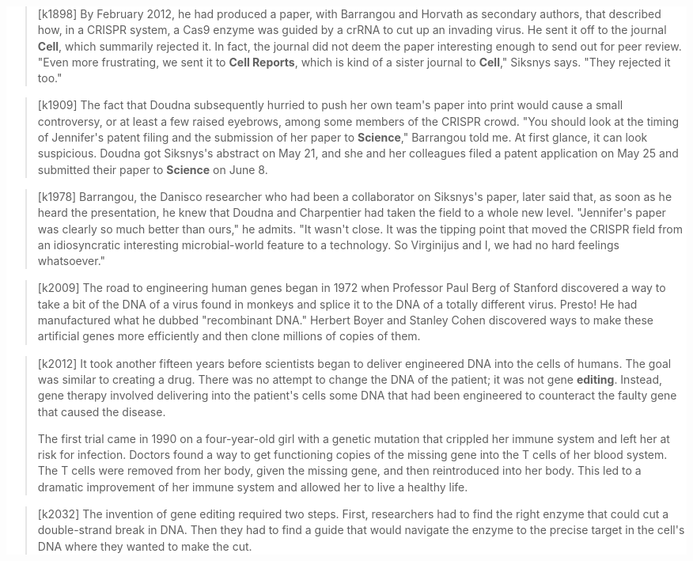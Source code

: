 > [k1898] By February 2012, he had produced a paper, with Barrangou and
> Horvath as secondary authors, that described how, in a CRISPR system, a
> Cas9 enzyme was guided by a crRNA to cut up an invading virus. He sent it
> off to the journal __Cell__, which summarily rejected it. In fact, the
> journal did not deem the paper interesting enough to send out for peer
> review. "Even more frustrating, we sent it to __Cell Reports__, which is kind
> of a sister journal to __Cell__," Siksnys says. "They
> rejected it too."

> [k1909] The fact that Doudna subsequently hurried to push her own team's
> paper into print would cause a small controversy, or at least a few
> raised eyebrows, among some members of the CRISPR crowd. "You should look
> at the timing of Jennifer's patent filing and the submission of her paper
> to __Science__," Barrangou told me. At first glance, it can look suspicious.
> Doudna got Siksnys's abstract on May 21, and she and
> her colleagues filed a patent application on May 25 and submitted their
> paper to __Science__ on June 8.

> [k1978] Barrangou, the Danisco researcher who had been a collaborator on
> Siksnys's paper, later said that, as soon as he heard
> the presentation, he knew that Doudna and Charpentier had taken the field
> to a whole new level. "Jennifer's paper was clearly so much better than
> ours," he admits. "It wasn't close. It was the tipping point that moved
> the CRISPR field from an idiosyncratic interesting microbial-world
> feature to a technology. So Virginijus and I, we had no hard feelings
> whatsoever."

> [k2009] The road to engineering human genes began in 1972 when Professor
> Paul Berg of Stanford discovered a way to take a bit of the DNA of a
> virus found in monkeys and splice it to the DNA of a totally different
> virus.
> Presto! He had manufactured what he dubbed "recombinant DNA."
> Herbert Boyer and Stanley Cohen discovered ways to make these
> artificial genes more efficiently and then clone millions of copies of
> them.

> [k2012] It took another fifteen years before scientists began to deliver
> engineered DNA into the cells of humans. The goal was similar to creating
> a drug. There was no attempt to change the DNA of the patient; it was not
> gene __editing__. Instead, gene therapy involved delivering into the
> patient's cells some DNA that had been engineered to counteract the
> faulty gene that caused the disease.
>
> The first trial came in 1990 on a
> four-year-old girl with a genetic mutation that crippled her immune
> system and left her at risk for infection. Doctors found a way to get
> functioning copies of the missing gene into the T cells of her blood
> system. The T cells were removed from her body, given the missing gene,
> and then reintroduced into her body. This led to a dramatic improvement
> of her immune system and allowed her to live a healthy life.

> [k2032] The invention of gene editing required two steps. First,
> researchers had to find the right enzyme that could cut a double-strand
> break in DNA. Then they had to find a guide that would navigate the
> enzyme to the precise target in the cell's DNA where they wanted to make
> the cut.
